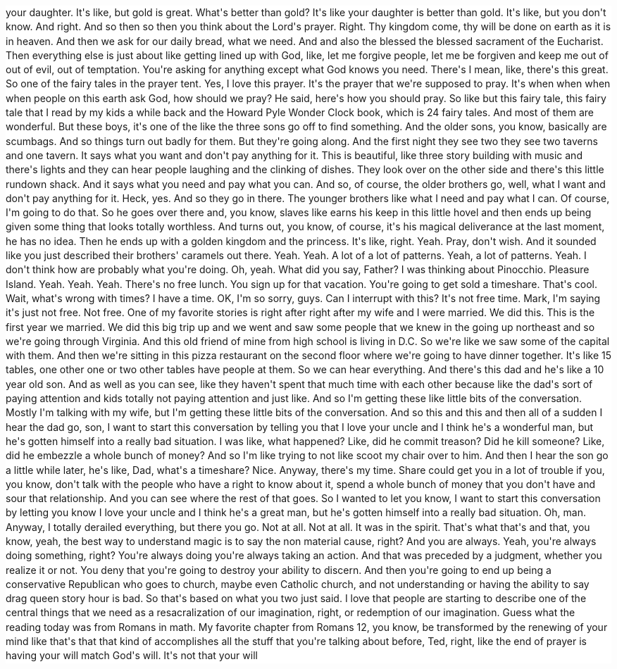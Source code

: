 your daughter. It's like, but gold is great. What's better than gold? It's like your daughter is better than gold. It's like, but you don't know. And right. And so then so then you think about the Lord's prayer. Right. Thy kingdom come, thy will be done on earth as it is in heaven. And then we ask for our daily bread, what we need. And and also the blessed the blessed sacrament of the Eucharist. Then everything else is just about like getting lined up with God, like, let me forgive people, let me be forgiven and keep me out of out of evil, out of temptation. You're asking for anything except what God knows you need. There's I mean, like, there's this great. So one of the fairy tales in the prayer tent. Yes, I love this prayer. It's the prayer that we're supposed to pray. It's when when when when people on this earth ask God, how should we pray? He said, here's how you should pray. So like but this fairy tale, this fairy tale that I read by my kids a while back and the Howard Pyle Wonder Clock book, which is 24 fairy tales. And most of them are wonderful. But these boys, it's one of the like the three sons go off to find something. And the older sons, you know, basically are scumbags. And so things turn out badly for them. But they're going along. And the first night they see two they see two taverns and one tavern. It says what you want and don't pay anything for it. This is beautiful, like three story building with music and there's lights and they can hear people laughing and the clinking of dishes. They look over on the other side and there's this little rundown shack. And it says what you need and pay what you can. And so, of course, the older brothers go, well, what I want and don't pay anything for it. Heck, yes. And so they go in there. The younger brothers like what I need and pay what I can. Of course, I'm going to do that. So he goes over there and, you know, slaves like earns his keep in this little hovel and then ends up being given some thing that looks totally worthless. And turns out, you know, of course, it's his magical deliverance at the last moment, he has no idea. Then he ends up with a golden kingdom and the princess. It's like, right. Yeah. Pray, don't wish. And it sounded like you just described their brothers' caramels out there. Yeah. Yeah. A lot of a lot of patterns. Yeah, a lot of patterns. Yeah. I don't think how are probably what you're doing. Oh, yeah. What did you say, Father? I was thinking about Pinocchio. Pleasure Island. Yeah. Yeah. Yeah. There's no free lunch. You sign up for that vacation. You're going to get sold a timeshare. That's cool. Wait, what's wrong with times? I have a time. OK, I'm so sorry, guys. Can I interrupt with this? It's not free time. Mark, I'm saying it's just not free. Not free. One of my favorite stories is right after right after my wife and I were married. We did this. This is the first year we married. We did this big trip up and we went and saw some people that we knew in the going up northeast and so we're going through Virginia. And this old friend of mine from high school is living in D.C. So we're like we saw some of the capital with them. And then we're sitting in this pizza restaurant on the second floor where we're going to have dinner together. It's like 15 tables, one other one or two other tables have people at them. So we can hear everything. And there's this dad and he's like a 10 year old son. And as well as you can see, like they haven't spent that much time with each other because like the dad's sort of paying attention and kids totally not paying attention and just like. And so I'm getting these like little bits of the conversation. Mostly I'm talking with my wife, but I'm getting these little bits of the conversation. And so this and this and then all of a sudden I hear the dad go, son, I want to start this conversation by telling you that I love your uncle and I think he's a wonderful man, but he's gotten himself into a really bad situation. I was like, what happened? Like, did he commit treason? Did he kill someone? Like, did he embezzle a whole bunch of money? And so I'm like trying to not like scoot my chair over to him. And then I hear the son go a little while later, he's like, Dad, what's a timeshare? Nice. Anyway, there's my time. Share could get you in a lot of trouble if you, you know, don't talk with the people who have a right to know about it, spend a whole bunch of money that you don't have and sour that relationship. And you can see where the rest of that goes. So I wanted to let you know, I want to start this conversation by letting you know I love your uncle and I think he's a great man, but he's gotten himself into a really bad situation. Oh, man. Anyway, I totally derailed everything, but there you go. Not at all. Not at all. It was in the spirit. That's what that's and that, you know, yeah, the best way to understand magic is to say the non material cause, right? And you are always. Yeah, you're always doing something, right? You're always doing you're always taking an action. And that was preceded by a judgment, whether you realize it or not. You deny that you're going to destroy your ability to discern. And then you're going to end up being a conservative Republican who goes to church, maybe even Catholic church, and not understanding or having the ability to say drag queen story hour is bad. So that's based on what you two just said. I love that people are starting to describe one of the central things that we need as a resacralization of our imagination, right, or redemption of our imagination. Guess what the reading today was from Romans in math. My favorite chapter from Romans 12, you know, be transformed by the renewing of your mind like that's that that kind of accomplishes all the stuff that you're talking about before, Ted, right, like the end of prayer is having your will match God's will. It's not that your will